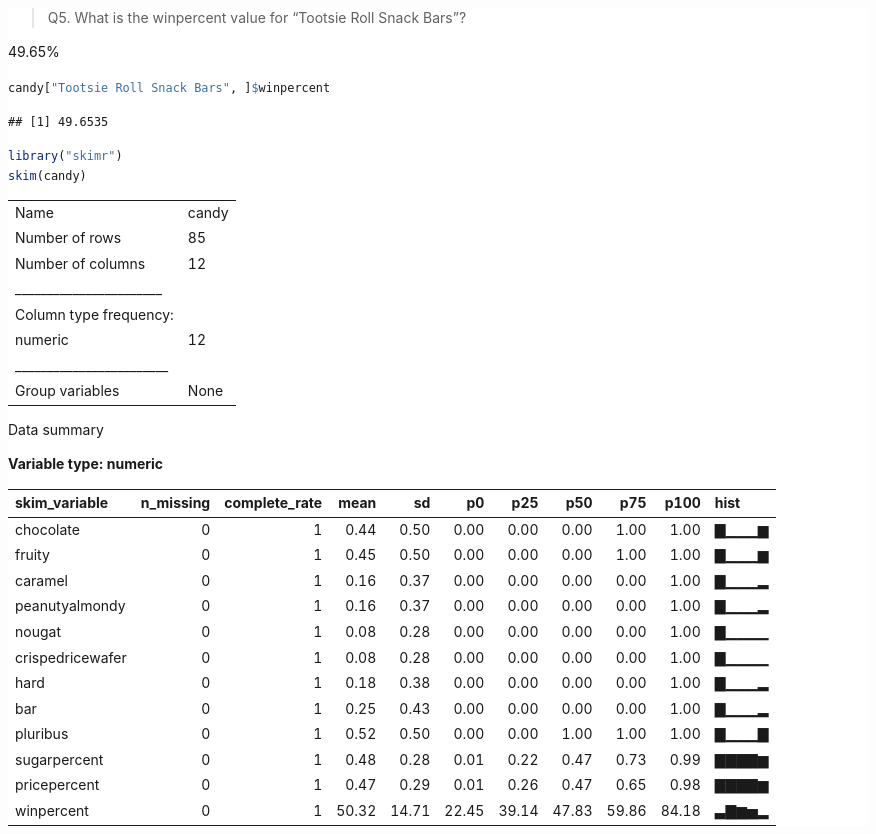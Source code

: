 > Q5. What is the winpercent value for “Tootsie Roll Snack Bars”?

49.65%

``` r
candy["Tootsie Roll Snack Bars", ]$winpercent
```

    ## [1] 49.6535

``` r
library("skimr")
skim(candy)
```

|                                                  |       |
|:-------------------------------------------------|:------|
| Name                                             | candy |
| Number of rows                                   | 85    |
| Number of columns                                | 12    |
| \_\_\_\_\_\_\_\_\_\_\_\_\_\_\_\_\_\_\_\_\_\_\_   |       |
| Column type frequency:                           |       |
| numeric                                          | 12    |
| \_\_\_\_\_\_\_\_\_\_\_\_\_\_\_\_\_\_\_\_\_\_\_\_ |       |
| Group variables                                  | None  |

Data summary

**Variable type: numeric**

| skim_variable    | n_missing | complete_rate |  mean |    sd |    p0 |   p25 |   p50 |   p75 |  p100 | hist  |
|:-----------------|----------:|--------------:|------:|------:|------:|------:|------:|------:|------:|:------|
| chocolate        |         0 |             1 |  0.44 |  0.50 |  0.00 |  0.00 |  0.00 |  1.00 |  1.00 | ▇▁▁▁▆ |
| fruity           |         0 |             1 |  0.45 |  0.50 |  0.00 |  0.00 |  0.00 |  1.00 |  1.00 | ▇▁▁▁▆ |
| caramel          |         0 |             1 |  0.16 |  0.37 |  0.00 |  0.00 |  0.00 |  0.00 |  1.00 | ▇▁▁▁▂ |
| peanutyalmondy   |         0 |             1 |  0.16 |  0.37 |  0.00 |  0.00 |  0.00 |  0.00 |  1.00 | ▇▁▁▁▂ |
| nougat           |         0 |             1 |  0.08 |  0.28 |  0.00 |  0.00 |  0.00 |  0.00 |  1.00 | ▇▁▁▁▁ |
| crispedricewafer |         0 |             1 |  0.08 |  0.28 |  0.00 |  0.00 |  0.00 |  0.00 |  1.00 | ▇▁▁▁▁ |
| hard             |         0 |             1 |  0.18 |  0.38 |  0.00 |  0.00 |  0.00 |  0.00 |  1.00 | ▇▁▁▁▂ |
| bar              |         0 |             1 |  0.25 |  0.43 |  0.00 |  0.00 |  0.00 |  0.00 |  1.00 | ▇▁▁▁▂ |
| pluribus         |         0 |             1 |  0.52 |  0.50 |  0.00 |  0.00 |  1.00 |  1.00 |  1.00 | ▇▁▁▁▇ |
| sugarpercent     |         0 |             1 |  0.48 |  0.28 |  0.01 |  0.22 |  0.47 |  0.73 |  0.99 | ▇▇▇▇▆ |
| pricepercent     |         0 |             1 |  0.47 |  0.29 |  0.01 |  0.26 |  0.47 |  0.65 |  0.98 | ▇▇▇▇▆ |
| winpercent       |         0 |             1 | 50.32 | 14.71 | 22.45 | 39.14 | 47.83 | 59.86 | 84.18 | ▃▇▆▅▂ |
